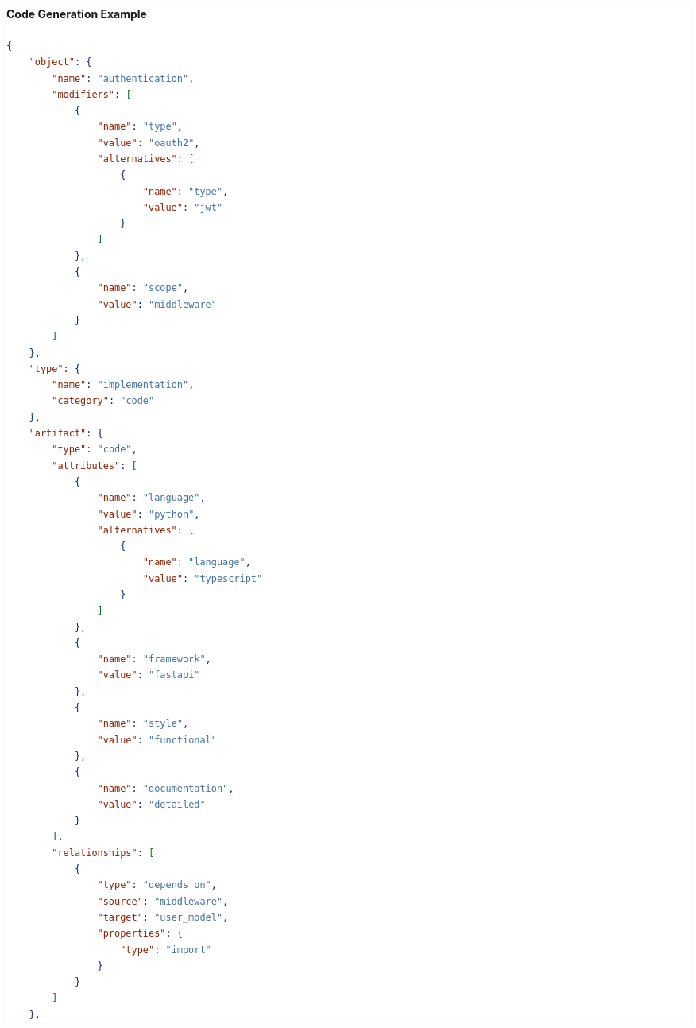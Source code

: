 #### Code Generation Example
```json
{
    "object": {
        "name": "authentication",
        "modifiers": [
            {
                "name": "type",
                "value": "oauth2",
                "alternatives": [
                    {
                        "name": "type",
                        "value": "jwt"
                    }
                ]
            },
            {
                "name": "scope",
                "value": "middleware"
            }
        ]
    },
    "type": {
        "name": "implementation",
        "category": "code"
    },
    "artifact": {
        "type": "code",
        "attributes": [
            {
                "name": "language",
                "value": "python",
                "alternatives": [
                    {
                        "name": "language",
                        "value": "typescript"
                    }
                ]
            },
            {
                "name": "framework",
                "value": "fastapi"
            },
            {
                "name": "style",
                "value": "functional"
            },
            {
                "name": "documentation",
                "value": "detailed"
            }
        ],
        "relationships": [
            {
                "type": "depends_on",
                "source": "middleware",
                "target": "user_model",
                "properties": {
                    "type": "import"
                }
            }
        ]
    },
```